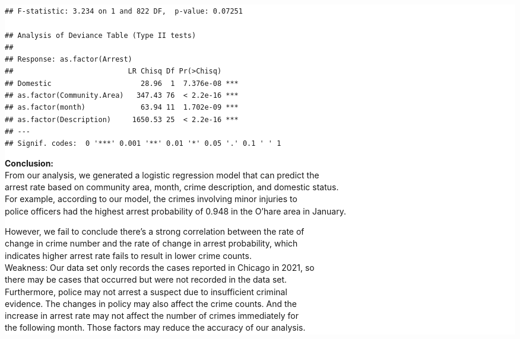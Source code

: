     ## F-statistic: 3.234 on 1 and 822 DF,  p-value: 0.07251

    ## Analysis of Deviance Table (Type II tests)
    ## 
    ## Response: as.factor(Arrest)
    ##                           LR Chisq Df Pr(>Chisq)    
    ## Domestic                     28.96  1  7.376e-08 ***
    ## as.factor(Community.Area)   347.43 76  < 2.2e-16 ***
    ## as.factor(month)             63.94 11  1.702e-09 ***
    ## as.factor(Description)     1650.53 25  < 2.2e-16 ***
    ## ---
    ## Signif. codes:  0 '***' 0.001 '**' 0.01 '*' 0.05 '.' 0.1 ' ' 1

**Conclusion:**  
From our analysis, we generated a logistic regression model that can
predict the  
arrest rate based on community area, month, crime description, and
domestic status.  
For example, according to our model, the crimes involving minor injuries
to  
police officers had the highest arrest probability of 0.948 in the
O’hare area in January.  
  
However, we fail to conclude there’s a strong correlation between the
rate of  
change in crime number and the rate of change in arrest probability,
which  
indicates higher arrest rate fails to result in lower crime counts.  
Weakness: Our data set only records the cases reported in Chicago in
2021, so  
there may be cases that occurred but were not recorded in the data
set.  
Furthermore, police may not arrest a suspect due to insufficient
criminal  
evidence. The changes in policy may also affect the crime counts. And
the  
increase in arrest rate may not affect the number of crimes immediately
for  
the following month. Those factors may reduce the accuracy of our
analysis.  
  